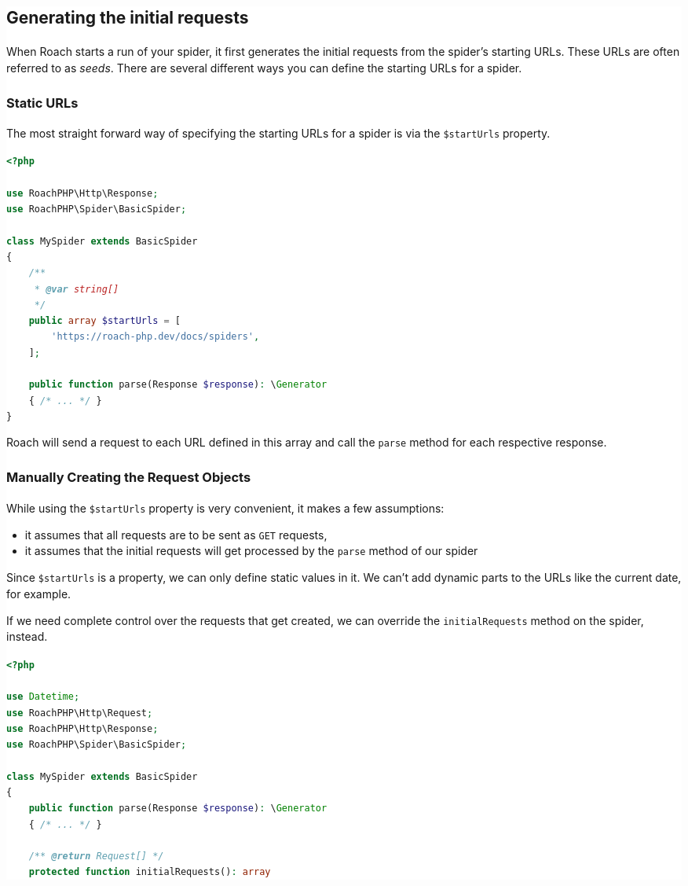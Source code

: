 ## Generating the initial requests

When Roach starts a run of your spider, it first generates the initial requests from the spider’s starting URLs. These URLs are often referred to as _seeds_. There are several different ways you can define the starting URLs for a spider.

### Static URLs

The most straight forward way of specifying the starting URLs for a spider is via the `$startUrls` property.

<CodeBlock>

```php
<?php

use RoachPHP\Http\Response;
use RoachPHP\Spider\BasicSpider;

class MySpider extends BasicSpider
{
    /**
     * @var string[]
     */
    public array $startUrls = [
        'https://roach-php.dev/docs/spiders',
    ];

    public function parse(Response $response): \Generator
    { /* ... */ }
}
```

</CodeBlock>

Roach will send a request to each URL defined in this array and call the `parse` method for each respective response.

### Manually Creating the Request Objects

While using the `$startUrls` property is very convenient, it makes a few assumptions:

- it assumes that all requests are to be sent as `GET` requests,
- it assumes that the initial requests will get processed by the `parse` method of our spider

Since `$startUrls` is a property, we can only define static values in it. We can’t add dynamic parts to the URLs like the current date, for example.

If we need complete control over the requests that get created, we can override the `initialRequests` method on the spider, instead.

<CodeBlock>

```php
<?php

use Datetime;
use RoachPHP\Http\Request;
use RoachPHP\Http\Response;
use RoachPHP\Spider\BasicSpider;

class MySpider extends BasicSpider
{
    public function parse(Response $response): \Generator
    { /* ... */ }

    /** @return Request[] */
    protected function initialRequests(): array
```